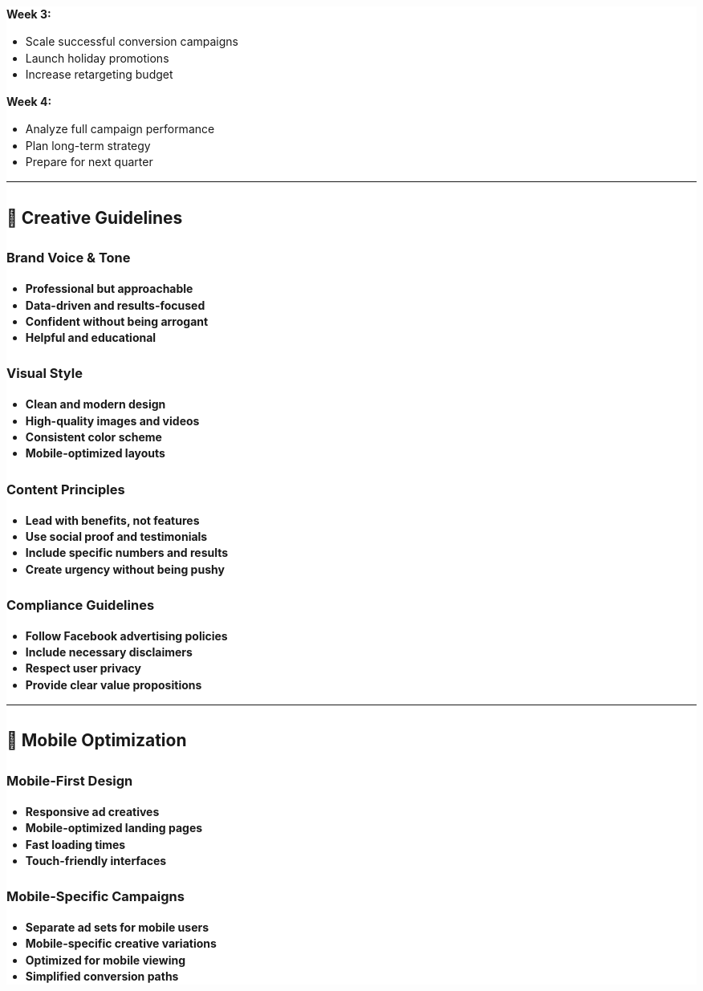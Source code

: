 **Week 3:**
- Scale successful conversion campaigns
- Launch holiday promotions
- Increase retargeting budget

**Week 4:**
- Analyze full campaign performance
- Plan long-term strategy
- Prepare for next quarter

---

## 🎨 Creative Guidelines

### Brand Voice & Tone
- **Professional but approachable**
- **Data-driven and results-focused**
- **Confident without being arrogant**
- **Helpful and educational**

### Visual Style
- **Clean and modern design**
- **High-quality images and videos**
- **Consistent color scheme**
- **Mobile-optimized layouts**

### Content Principles
- **Lead with benefits, not features**
- **Use social proof and testimonials**
- **Include specific numbers and results**
- **Create urgency without being pushy**

### Compliance Guidelines
- **Follow Facebook advertising policies**
- **Include necessary disclaimers**
- **Respect user privacy**
- **Provide clear value propositions**

---

## 📱 Mobile Optimization

### Mobile-First Design
- **Responsive ad creatives**
- **Mobile-optimized landing pages**
- **Fast loading times**
- **Touch-friendly interfaces**

### Mobile-Specific Campaigns
- **Separate ad sets for mobile users**
- **Mobile-specific creative variations**
- **Optimized for mobile viewing**
- **Simplified conversion paths**
